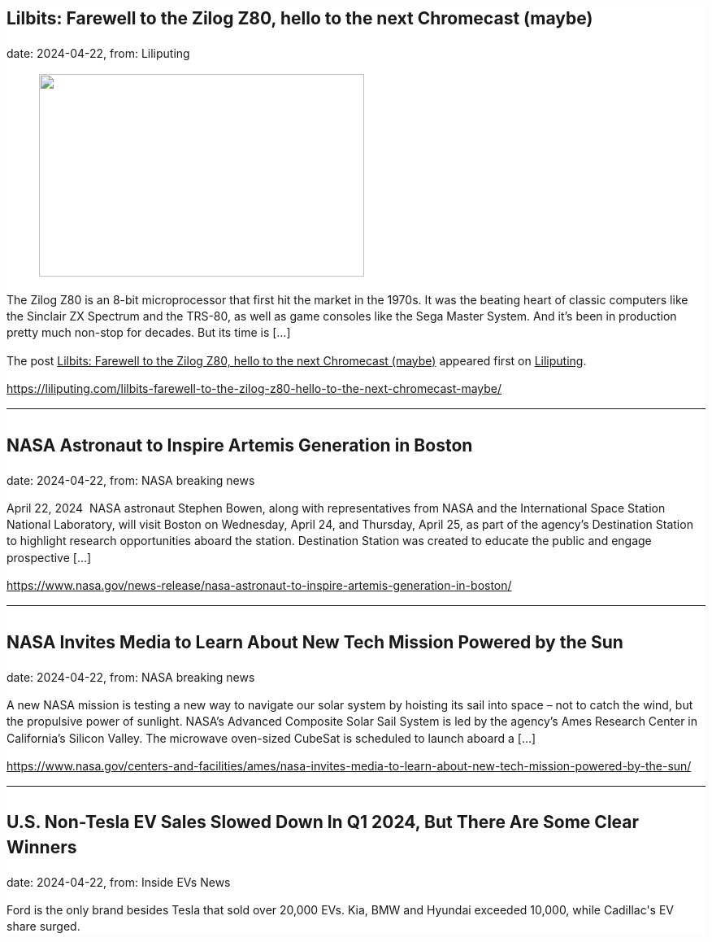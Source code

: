 ## Lilbits: Farewell to the Zilog Z80, hello to the next Chromecast (maybe)

date: 2024-04-22, from: Liliputing

<figure><img width="400" height="249" src="https://liliputing.com/wp-content/uploads/2024/04/Z84C0008PEG-400x249.jpg" class="attachment-medium size-medium wp-post-image" alt="" decoding="async" fetchpriority="high" srcset="https://liliputing.com/wp-content/uploads/2024/04/Z84C0008PEG-400x249.jpg 400w, https://liliputing.com/wp-content/uploads/2024/04/Z84C0008PEG-150x94.jpg 150w, https://liliputing.com/wp-content/uploads/2024/04/Z84C0008PEG.jpg 640w" sizes="(max-width: 34.9rem) calc(100vw - 2rem), (max-width: 53rem) calc(8 * (100vw / 12)), (min-width: 53rem) calc(6 * (100vw / 12)), 100vw" /></figure>
<p>The Zilog Z80 is an 8-bit microprocessor that first hit the market in the 1970s. It was the beating heart of classic computers like the Sinclair ZX Spectrum and the TRS-80, as well as game consoles like the Sega Master System. And it&#8217;s been in production pretty much non-stop for decades. But its time is [&#8230;]</p>
<p>The post <a href="https://liliputing.com/lilbits-farewell-to-the-zilog-z80-hello-to-the-next-chromecast-maybe/">Lilbits: Farewell to the Zilog Z80, hello to the next Chromecast (maybe)</a> appeared first on <a href="https://liliputing.com">Liliputing</a>.</p>
 

<https://liliputing.com/lilbits-farewell-to-the-zilog-z80-hello-to-the-next-chromecast-maybe/>

---

## NASA Astronaut to Inspire Artemis Generation in Boston

date: 2024-04-22, from: NASA breaking news

April 22, 2024&#160; NASA astronaut Stephen Bowen, along with representatives from NASA and the International Space Station National Laboratory, will visit Boston on Wednesday, April 24, and Thursday, April 25, as part of the agency’s Destination Station to highlight research opportunities aboard the station. Destination Station was created to educate the public and engage prospective [&#8230;] 

<https://www.nasa.gov/news-release/nasa-astronaut-to-inspire-artemis-generation-in-boston/>

---

## NASA Invites Media to Learn About New Tech Mission Powered by the Sun

date: 2024-04-22, from: NASA breaking news

A new NASA mission is testing a new way to navigate our solar system by hoisting its sail into space – not to catch the wind, but the propulsive power of sunlight. NASA’s&#160;Advanced Composite Solar Sail System&#160;is led by the agency’s Ames Research Center in California’s Silicon Valley. The&#160;microwave oven-sized CubeSat&#160;is scheduled to launch&#160;aboard a [&#8230;] 

<https://www.nasa.gov/centers-and-facilities/ames/nasa-invites-media-to-learn-about-new-tech-mission-powered-by-the-sun/>

---

## U.S. Non-Tesla EV Sales Slowed Down In Q1 2024, But There Are Some Clear Winners

date: 2024-04-22, from: Inside EVs News

Ford is the only brand besides Tesla that sold over 20,000 EVs. Kia, BMW and Hyundai exceeded 10,000, while Cadillac's EV share surged. 
